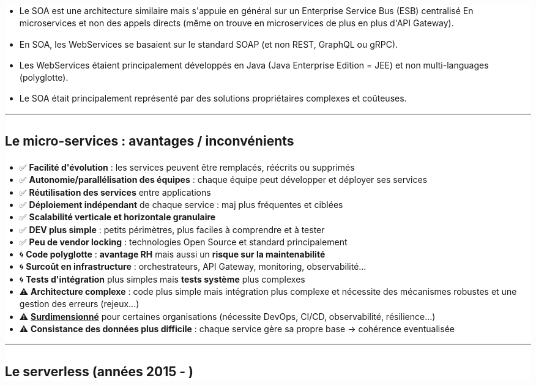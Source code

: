   * Le SOA est une architecture similaire mais s'appuie en général sur un Enterprise Service Bus (ESB) centralisé En microservices et non des appels directs (même on trouve en microservices de plus en plus d'API Gateway). 

  * En SOA, les WebServices se basaient sur le standard SOAP (et non REST, GraphQL ou gRPC).
  
  * Les WebServices étaient principalement développés en Java (Java Enterprise Edition = JEE) et non multi-languages (polyglotte).

  * Le SOA était principalement représenté par des solutions propriétaires complexes et coûteuses.

</div>

---


## Le micro-services : avantages / inconvénients 

* ✅ **Facilité d'évolution** : les services peuvent être remplacés, réécrits ou supprimés 
* ✅ **Autonomie/parallélisation des équipes** : chaque équipe peut développer et déployer ses services
* ✅ **Réutilisation des services** entre applications
* ✅ **Déploiement indépendant** de chaque service : maj plus fréquentes et ciblées
* ✅ **Scalabilité verticale et horizontale granulaire**
* ✅ **DEV plus simple** : petits périmètres, plus faciles à comprendre et à tester
* ✅ **Peu de vendor locking** : technologies Open Source et standard principalement
* 🌀 **Code polyglotte** : **avantage RH** mais aussi un **risque sur la maintenabilité**
* 🌀 **Surcoût en infrastructure** : orchestrateurs, API Gateway, monitoring, observabilité...
* 🌀 **Tests d'intégration** plus simples mais **tests système** plus complexes
* ⚠️ **Architecture complexe** : code plus simple mais intégration plus complexe et nécessite des mécanismes robustes et une gestion des erreurs (rejeux...)
* ⚠️ **[Surdimensionné](https://martinfowler.com/bliki/MicroservicePrerequisites.html)** pour certaines organisations (nécessite DevOps, CI/CD, observabilité, résilience…)
* ⚠️ **Consistance des données plus difficile** : chaque service gère sa propre base → cohérence eventualisée

---


## Le serverless (années 2015 - ) 

